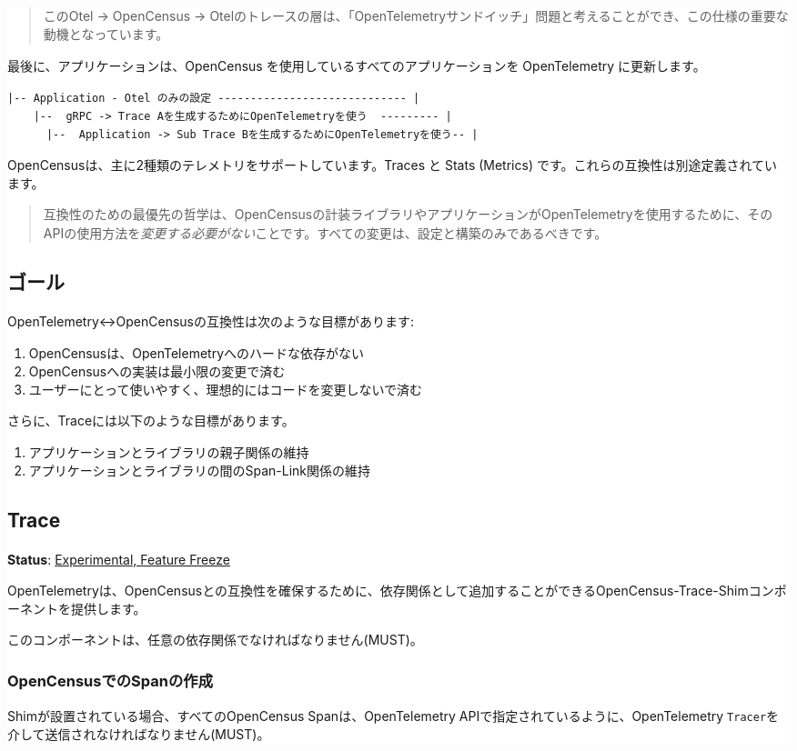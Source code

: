 

> このOtel -> OpenCensus -> Otelのトレースの層は、「OpenTelemetryサンドイッチ」問題と考えることができ、この仕様の重要な動機となっています。



最後に、アプリケーションは、OpenCensus を使用しているすべてのアプリケーションを OpenTelemetry に更新します。



```
|-- Application - Otel のみの設定 ----------------------------- |
    |--  gRPC -> Trace Aを生成するためにOpenTelemetryを使う  --------- |
      |--  Application -> Sub Trace Bを生成するためにOpenTelemetryを使う-- |
```



OpenCensusは、主に2種類のテレメトリをサポートしています。Traces と Stats (Metrics) です。これらの互換性は別途定義されています。



> 互換性のための最優先の哲学は、OpenCensusの計装ライブラリやアプリケーションがOpenTelemetryを使用するために、そのAPIの使用方法を*変更する必要がない*ことです。すべての変更は、設定と構築のみであるべきです。



## ゴール



OpenTelemetry<->OpenCensusの互換性は次のような目標があります:



1. OpenCensusは、OpenTelemetryへのハードな依存がない
2. OpenCensusへの実装は最小限の変更で済む
3. ユーザーにとって使いやすく、理想的にはコードを変更しないで済む



さらに、Traceには以下のような目標があります。



1. アプリケーションとライブラリの親子関係の維持
2. アプリケーションとライブラリの間のSpan-Link関係の維持



## Trace

**Status**: [Experimental, Feature Freeze](../document-status.md)



OpenTelemetryは、OpenCensusとの互換性を確保するために、依存関係として追加することができるOpenCensus-Trace-Shimコンポーネントを提供します。



このコンポーネントは、任意の依存関係でなければなりません(MUST)。



### OpenCensusでのSpanの作成



Shimが設置されている場合、すべてのOpenCensus Spanは、OpenTelemetry APIで指定されているように、OpenTelemetry `Tracer`を介して送信されなければなりません(MUST)。
